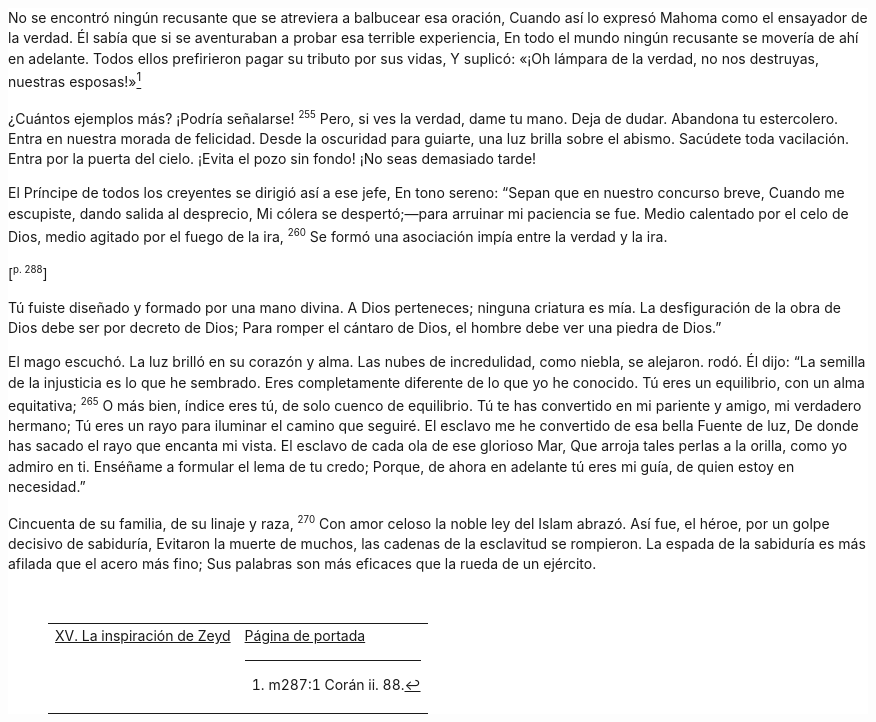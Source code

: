 No se encontró ningún recusante que se atreviera a balbucear esa oración,
Cuando así lo expresó Mahoma como el ensayador de la verdad.
Él sabía que si se aventuraban a probar esa terrible experiencia,
En todo el mundo ningún recusante se movería de ahí en adelante.
Todos ellos prefirieron pagar su tributo por sus vidas,
Y suplicó: «¡Oh lámpara de la verdad, no nos destruyas, nuestras esposas!»[^431]

¿Cuántos ejemplos más? ¡Podría señalarse!
<sup id="v255"><small>255</small></sup> Pero, si ves la verdad, dame tu mano. Deja de dudar.
Abandona tu estercolero. Entra en nuestra morada de felicidad.
Desde la oscuridad para guiarte, una luz brilla sobre el abismo.
Sacúdete toda vacilación. Entra por la puerta del cielo.
¡Evita el pozo sin fondo! ¡No seas demasiado tarde!

El Príncipe de todos los creyentes se dirigió así a ese jefe,
En tono sereno: “Sepan que en nuestro concurso breve,
Cuando me escupiste, dando salida al desprecio,
Mi cólera se despertó;—para arruinar mi paciencia se fue.
Medio calentado por el celo de Dios, medio agitado por el fuego de la ira,
<sup id="v260"><small>260</small></sup> Se formó una asociación impía entre la verdad y la ira.

<span id="p288">[<sup><small>p. 288</small></sup>]</span>

Tú fuiste diseñado y formado por una mano divina.
A Dios perteneces; ninguna criatura es mía.
La desfiguración de la obra de Dios debe ser por decreto de Dios;
Para romper el cántaro de Dios, el hombre debe ver una piedra de Dios.”

El mago escuchó. La luz brilló en su corazón y alma.
Las nubes de incredulidad, como niebla, se alejaron. rodó.
Él dijo: “La semilla de la injusticia es lo que he sembrado.
Eres completamente diferente de lo que yo he conocido.
Tú eres un equilibrio, con un alma equitativa;
<sup id="v265"><small>265</small></sup> O más bien, índice eres tú, de solo cuenco de equilibrio.
Tú te has convertido en mi pariente y amigo, mi verdadero hermano;
Tú eres un rayo para iluminar el camino que seguiré.
El esclavo me he convertido de esa bella Fuente de luz,
De donde has sacado el rayo que encanta mi vista.
El esclavo de cada ola de ese glorioso Mar,
Que arroja tales perlas a la orilla, como yo admiro en ti.
Enséñame a formular el lema de tu credo;
Porque, de ahora en adelante tú eres mi guía, de quien estoy en necesidad.”

Cincuenta de su familia, de su linaje y raza,
<sup id="v270"><small>270</small></sup> Con amor celoso la noble ley del Islam abrazó.
Así fue, el héroe, por un golpe decisivo de sabiduría,
Evitaron la muerte de muchos, las cadenas de la esclavitud se rompieron.
La espada de la sabiduría es más afilada que el acero más fino;
Sus palabras son más eficaces que la rueda de un ejército.



<br>

<figure class="table chapter-navigator">
  <table>
    <tbody>
      <tr>
        <td>
        <a href="/es/book/Islam/The_Mesnevi/Book_15">
          <span class="mdi mdi-arrow-left-drop-circle"></span><span class="pl-2">XV. La inspiración de Zeyd</span>
        </a>
        </td>
        <td>
        <a href="/es/book/Islam/The_Mesnevi">
          <span class="mdi mdi-book-open-variant"></span><span class="pl-2">Página de portada</span>
        </a>

[^408]: m271:1 Corán ii. 58.
[^409]: m271:2 Corán ix. 230, etc.
[^410]: m271:3 Corán lxv. 2.
[^411]: m272:1 ‘Alīyyu-’l-Murtadzā—«_en quien_ (Dios) _está bien complacido_»—es el principal de los títulos de ‘Alī, Príncipe de Príncipes, Capitán General de los Santos.
[^412]: m273:1 Se dice que Mahoma declaró: «Yo soy la Ciudad de la Ciencia, y ‘Alī es el Portal de la misma», aludiendo a los secretos celestiales que le había confiado a esta última, para que los comunicara a los dignos. Véase Anécdotas, cap. iii., n.º 79.
[^413]: m273:2 Corán cxii. 4.
[^414]: m273:3 «Comandante de los fieles»; pero «Comandante de los creyentes» sería más correcto.
[^415]: m275:1 Corán viii. 17.
[^416]: m277:1 ‘Umer juró que mataría a Mahoma y fue a ejecutar su plan. Llegó a la casa de su propia hermana, que ya era musulmana en secreto, escuchó cantar el capítulo veinte del Corán y se convirtió de inmediato. Luego fue a Mahoma y profesó públicamente la fe.
[^417]: m278:1 Las estrellas fugaces.
[^418]: m278:2 Shanfarà dice: «El más excelente es aquel que concede un favor».
[^419]: m279:1 Corán ii. 100.
[^420]: m279:2 Ídem.
[^421]: m280:1 Corán iii. 163, 164.
[^422]: m281:1 Corán ii. 175.
[^423]: m282:1 Corán iii. 6.
[^424]: m282:2 Corán xxv. 66.
[^425]: m284:1 Corán ii. 191.
[^426]: m284:2 Corán ii. 149.
[^427]: m284:3 Corán ii. 151.
[^428]: m285:1 Todos los poetas musulmanes hablan de las heridas como «flores».
[^429]: m286:1 Qur’ān liii. 17. Aquí hay un juego de palabras. La palabra árabe para «desviado» y la palabra persa para «un cuervo» son idénticas en ortografía, _zāg_. Otros poetas persas han llamado a Mahoma: «El ruiseñor del jardín de _mà zāg;_», que en realidad significa «no se desvió», pero puede traducirse: «nosotros, los cuervos».
[^430]: m286:2 El «Limner» es, aquí, Dios, por supuesto. Estaba intoxicado con amor, no con vino.
[^431]: m287:1 Corán ii. 88.
[^432]: m287:2 Éstos eran los árabes cristianos de Nejrān. Enviaron una embajada a Mahoma en Medina. Él les propuso una prueba mediante la invocación de la maldición de Dios sobre los mentirosos, sus esposas e hijos. Él la pronunció; ellos se acobardaron y aceptaron someterse a él, con la condición de pagar tributo.